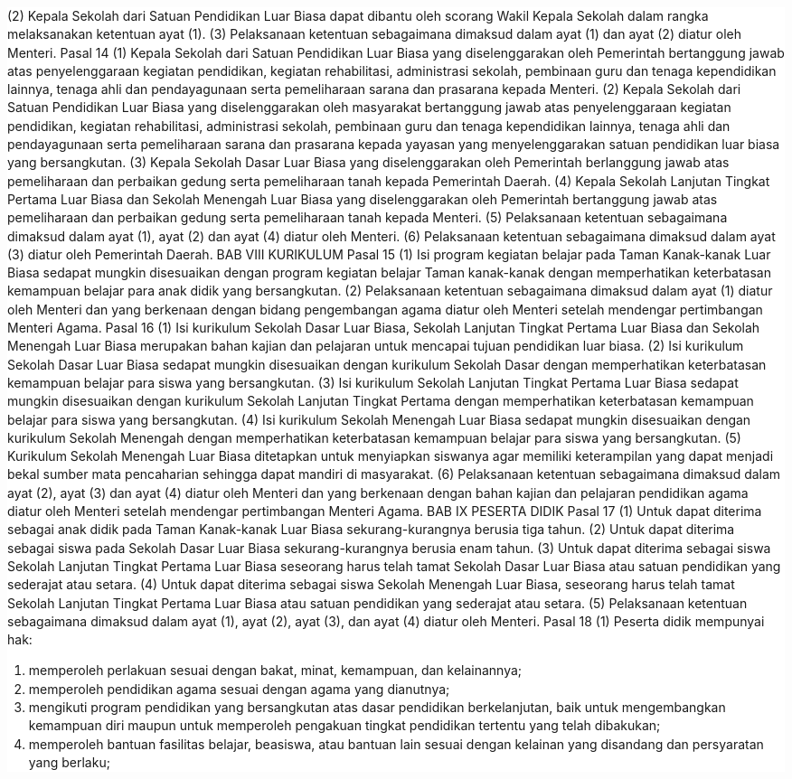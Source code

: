 (2) Kepala Sekolah dari Satuan Pendidikan Luar Biasa dapat dibantu oleh scorang Wakil Kepala Sekolah dalam rangka melaksanakan ketentuan ayat (1).
(3) Pelaksanaan ketentuan sebagaimana dimaksud dalam ayat (1) dan ayat (2) diatur oleh Menteri.
Pasal 14
(1) Kepala Sekolah dari Satuan Pendidikan Luar Biasa yang diselenggarakan oleh Pemerintah bertanggung jawab atas penyelenggaraan kegiatan pendidikan, kegiatan rehabilitasi, administrasi sekolah, pembinaan guru dan tenaga kependidikan lainnya, tenaga ahli dan pendayagunaan serta pemeliharaan sarana dan prasarana kepada Menteri.
(2) Kepala Sekolah dari Satuan Pendidikan Luar Biasa yang diselenggarakan oleh masyarakat bertanggung jawab atas penyelenggaraan kegiatan pendidikan, kegiatan rehabilitasi, administrasi sekolah, pembinaan guru dan tenaga kependidikan lainnya, tenaga ahli dan pendayagunaan serta pemeliharaan sarana dan prasarana kepada yayasan yang menyelenggarakan satuan pendidikan luar biasa yang bersangkutan.
(3) Kepala Sekolah Dasar Luar Biasa yang diselenggarakan oleh Pemerintah berlanggung jawab atas pemeliharaan dan perbaikan gedung serta pemeliharaan tanah kepada Pemerintah Daerah.
(4) Kepala Sekolah Lanjutan Tingkat Pertama Luar Biasa dan Sekolah Menengah Luar Biasa yang diselenggarakan oleh Pemerintah bertanggung jawab atas pemeliharaan dan perbaikan gedung serta pemeliharaan tanah kepada Menteri.
(5) Pelaksanaan ketentuan sebagaimana dimaksud dalam ayat (1), ayat (2) dan ayat (4) diatur oleh Menteri.
(6) Pelaksanaan ketentuan sebagaimana dimaksud dalam ayat (3) diatur oleh Pemerintah Daerah.
BAB VIII KURIKULUM
Pasal 15
(1) Isi program kegiatan belajar pada Taman Kanak-kanak Luar Biasa sedapat mungkin disesuaikan dengan program kegiatan belajar Taman kanak-kanak dengan memperhatikan keterbatasan kemampuan belajar para anak didik yang bersangkutan.
(2) Pelaksanaan ketentuan sebagaimana dimaksud dalam ayat (1) diatur oleh Menteri dan yang berkenaan dengan bidang pengembangan agama diatur oleh Menteri setelah mendengar pertimbangan Menteri Agama.
Pasal 16
(1) Isi kurikulum Sekolah Dasar Luar Biasa, Sekolah Lanjutan Tingkat Pertama Luar Biasa dan Sekolah Menengah Luar Biasa merupakan bahan kajian dan pelajaran untuk mencapai tujuan pendidikan luar biasa.
(2) Isi kurikulum Sekolah Dasar Luar Biasa sedapat mungkin disesuaikan dengan kurikulum Sekolah Dasar dengan memperhatikan keterbatasan kemampuan belajar para siswa yang bersangkutan.
(3) Isi kurikulum Sekolah Lanjutan Tingkat Pertama Luar Biasa sedapat mungkin disesuaikan dengan kurikulum Sekolah Lanjutan Tingkat Pertama dengan memperhatikan keterbatasan kemampuan belajar para siswa yang bersangkutan.
(4) Isi kurikulum Sekolah Menengah Luar Biasa sedapat mungkin disesuaikan dengan kurikulum Sekolah Menengah dengan memperhatikan keterbatasan kemampuan belajar para siswa yang bersangkutan.
(5) Kurikulum Sekolah Menengah Luar Biasa ditetapkan untuk menyiapkan siswanya agar memiliki keterampilan yang dapat menjadi bekal sumber mata pencaharian sehingga dapat mandiri di masyarakat.
(6) Pelaksanaan ketentuan sebagaimana dimaksud dalam ayat (2), ayat (3) dan ayat (4) diatur oleh Menteri dan yang berkenaan dengan bahan kajian dan pelajaran pendidikan agama diatur oleh Menteri setelah mendengar pertimbangan Menteri Agama.
BAB IX PESERTA DIDIK
Pasal 17
(1) Untuk dapat diterima sebagai anak didik pada Taman Kanak-kanak Luar Biasa sekurang-kurangnya berusia tiga tahun.
(2) Untuk dapat diterima sebagai siswa pada Sekolah Dasar Luar Biasa sekurang-kurangnya berusia enam tahun.
(3) Untuk dapat diterima sebagai siswa Sekolah Lanjutan Tingkat Pertama Luar Biasa seseorang harus telah tamat Sekolah Dasar Luar Biasa atau satuan pendidikan yang sederajat atau setara.
(4) Untuk dapat diterima sebagai siswa Sekolah Menengah Luar Biasa, seseorang harus telah tamat Sekolah Lanjutan Tingkat Pertama Luar Biasa atau satuan pendidikan yang sederajat atau setara.
(5) Pelaksanaan ketentuan sebagaimana dimaksud dalam ayat (1), ayat (2), ayat (3), dan ayat (4) diatur oleh Menteri.
Pasal 18
(1) Peserta didik mempunyai hak:
1. memperoleh perlakuan sesuai dengan bakat, minat, kemampuan, dan kelainannya;
2. memperoleh pendidikan agama sesuai dengan agama yang dianutnya;
3. mengikuti program pendidikan yang bersangkutan atas dasar pendidikan berkelanjutan, baik untuk mengembangkan kemampuan diri maupun untuk memperoleh pengakuan tingkat pendidikan tertentu yang telah dibakukan;
4. memperoleh bantuan fasilitas belajar, beasiswa, atau bantuan lain sesuai dengan kelainan yang disandang dan persyaratan yang berlaku;